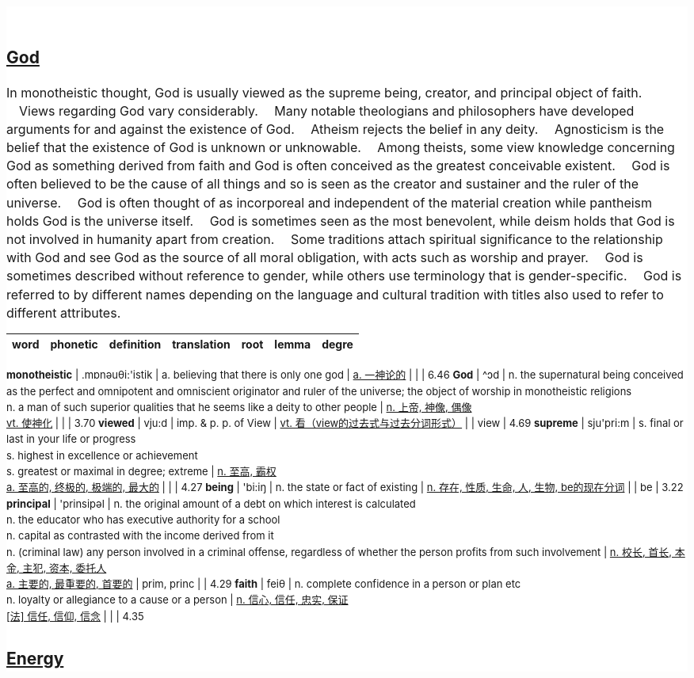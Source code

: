 <br>



## <a href=https://en.wikipedia.org/wiki/God>God</a> 

<font size=3>
In monotheistic thought, God is usually viewed as the supreme being, creator, and principal object of faith. 　Views regarding God vary considerably. 　Many notable theologians and philosophers have developed arguments for and against the existence of God. 　Atheism rejects the belief in any deity. 　Agnosticism is the belief that the existence of God is unknown or unknowable. 　Among theists, some view knowledge concerning God as something derived from faith and God is often conceived as the greatest conceivable existent. 　God is often believed to be the cause of all things and so is seen as the creator and sustainer and the ruler of the universe. 　God is often thought of as incorporeal and independent of the material creation while pantheism holds God is the universe itself. 　God is sometimes seen as the most benevolent, while deism holds that God is not involved in humanity apart from creation. 　Some traditions attach spiritual significance to the relationship with God and see God as the source of all moral obligation, with acts such as worship and prayer. 　God is sometimes described without reference to gender, while others use terminology that is gender-specific. 　God is referred to by different names depending on the language and cultural tradition with titles also used to refer to different attributes.
</font>

word | phonetic | definition | translation | root | lemma | degre
---- | ---- | ---- | ---- | ---- | ---- | ----
<font size=2>
<b>monotheistic</b> | .mɒnәuθi:'istik | a. believing that there is only one god | <a href=https://en.wikipedia.org/wiki/monotheistic>a. 一神论的</a> |  |  | 6.46
<b>God</b> | ^ɔd | n. the supernatural being conceived as the perfect and omnipotent and omniscient originator and ruler of the universe; the object of worship in monotheistic religions<br>n. a man of such superior qualities that he seems like a deity to other people | <a href=https://en.wikipedia.org/wiki/God>n. 上帝, 神像, 偶像<br>vt. 使神化</a> |  |  | 3.70
<b>viewed</b> | vju:d | imp. & p. p. of View | <a href=https://en.wikipedia.org/wiki/viewed>vt. 看（view的过去式与过去分词形式）</a> |  | view | 4.69
<b>supreme</b> | sju'pri:m | s. final or last in your life or progress<br>s. highest in excellence or achievement<br>s. greatest or maximal in degree; extreme | <a href=https://en.wikipedia.org/wiki/supreme>n. 至高, 霸权<br>a. 至高的, 终极的, 极端的, 最大的</a> |  |  | 4.27
<b>being</b> | 'bi:iŋ | n. the state or fact of existing | <a href=https://en.wikipedia.org/wiki/being>n. 存在, 性质, 生命, 人, 生物, be的现在分词</a> |  | be | 3.22
<b>principal</b> | 'prinsipәl | n. the original amount of a debt on which interest is calculated<br>n. the educator who has executive authority for a school<br>n. capital as contrasted with the income derived from it<br>n. (criminal law) any person involved in a criminal offense, regardless of whether the person profits from such involvement | <a href=https://en.wikipedia.org/wiki/principal>n. 校长, 首长, 本金, 主犯, 资本, 委托人<br>a. 主要的, 最重要的, 首要的</a> | prim, princ |  | 4.29
<b>faith</b> | feiθ | n. complete confidence in a person or plan etc<br>n. loyalty or allegiance to a cause or a person | <a href=https://en.wikipedia.org/wiki/faith>n. 信心, 信任, 忠实, 保证<br>[法] 信任, 信仰, 信念</a> |  |  | 4.35
</font>

<br>



## <a href=https://en.wikipedia.org/wiki/Energy>Energy</a> 
